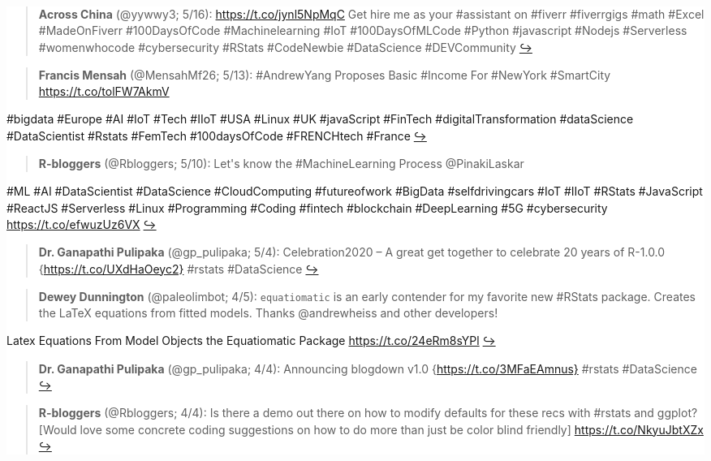 


> **Across China** (@yywwy3; 5/16): https://t.co/jynl5NpMqC 
Get hire me as your #assistant on #fiverr
#fiverrgigs #math #Excel #MadeOnFiverr
#100DaysOfCode #Machinelearning #IoT #100DaysOfMLCode #Python #javascript #Nodejs #Serverless #womenwhocode #cybersecurity #RStats #CodeNewbie #DataScience #DEVCommunity  [&#8618;](https://twitter.com/dataandme/status/1351394224290353152)




> **Francis Mensah** (@MensahMf26; 5/13): #AndrewYang Proposes Basic #Income For #NewYork #SmartCity https://t.co/tolFW7AkmV 
>
#bigdata
#Europe
#AI #IoT #Tech #IIoT #USA #Linux #UK #javaScript #FinTech #digitalTransformation   #dataScience #DataScientist #Rstats #FemTech #100daysOfCode #FRENCHtech #France  [&#8618;](https://twitter.com/dataandme/status/1351355427850657792)




> **R-bloggers** (@Rbloggers; 5/10): Let's know the #MachineLearning Process @PinakiLaskar
>
#ML #AI #DataScientist #DataScience #CloudComputing #futureofwork #BigData #selfdrivingcars #IoT #IIoT #RStats #JavaScript #ReactJS #Serverless #Linux #Programming #Coding #fintech #blockchain #DeepLearning #5G #cybersecurity https://t.co/efwuzUz6VX  [&#8618;](https://twitter.com/dataandme/status/1351365776926781442)




> **Dr. Ganapathi Pulipaka** (@gp_pulipaka; 5/4): Celebration2020 – A great get together to celebrate 20 years of R-1.0.0  {https://t.co/UXdHaOeyc2} #rstats #DataScience  [&#8618;](https://twitter.com/dataandme/status/1351384480334884865)




> **Dewey Dunnington** (@paleolimbot; 4/5): `equatiomatic` is an early contender for my favorite new #RStats package. Creates the LaTeX equations from fitted models. Thanks @andrewheiss and other developers!
>
Latex Equations From Model Objects the Equatiomatic Package https://t.co/24eRm8sYPl  [&#8618;](https://twitter.com/dataandme/status/1351369871339122692)




> **Dr. Ganapathi Pulipaka** (@gp_pulipaka; 4/4): Announcing blogdown v1.0  {https://t.co/3MFaEAmnus} #rstats #DataScience  [&#8618;](https://twitter.com/dataandme/status/1351370619288432643)




> **R-bloggers** (@Rbloggers; 4/4): Is there a demo out there on how to modify defaults for these recs with #rstats and ggplot? [Would love some concrete coding suggestions on how to do more than just be color blind friendly] https://t.co/NkyuJbtXZx  [&#8618;](https://twitter.com/dataandme/status/1351375270213607427)

